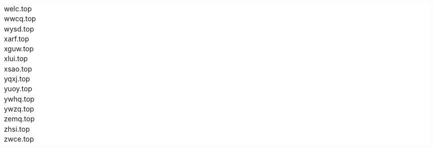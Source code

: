 welc.top   
wwcq.top   
wysd.top   
xarf.top   
xguw.top   
xlui.top   
xsao.top   
yqxj.top   
yuoy.top   
ywhq.top   
ywzq.top   
zemq.top   
zhsi.top   
zwce.top   

